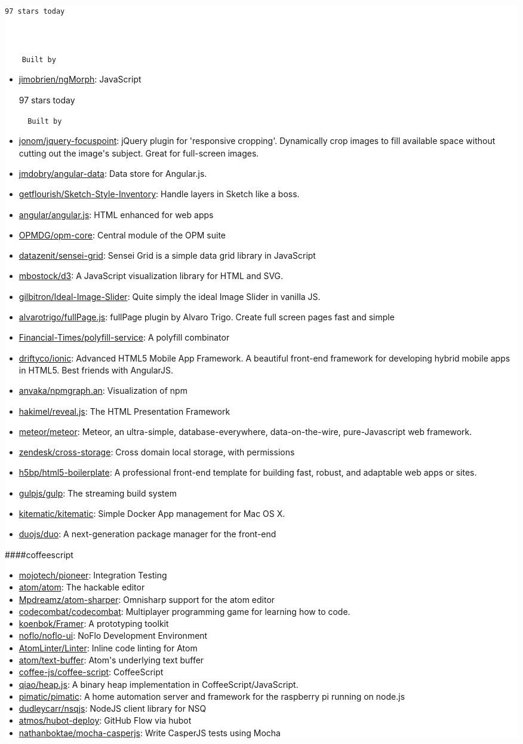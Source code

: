       

    97 stars today

    
      
        Built by
* [jimobrien/ngMorph](https://github.com/jimobrien/ngMorph): JavaScript

      

    97 stars today

    
      
        Built by
* [jonom/jquery-focuspoint](https://github.com/jonom/jquery-focuspoint): jQuery plugin for 'responsive cropping'. Dynamically crop images to fill available space without cutting out the image's subject. Great for full-screen images.
* [jmdobry/angular-data](https://github.com/jmdobry/angular-data): Data store for Angular.js.
* [getflourish/Sketch-Style-Inventory](https://github.com/getflourish/Sketch-Style-Inventory): Handle layers in Sketch like a boss.
* [angular/angular.js](https://github.com/angular/angular.js): HTML enhanced for web apps
* [OPMDG/opm-core](https://github.com/OPMDG/opm-core): Central module of the OPM suite
* [datazenit/sensei-grid](https://github.com/datazenit/sensei-grid): Sensei Grid is a simple data grid library in JavaScript
* [mbostock/d3](https://github.com/mbostock/d3): A JavaScript visualization library for HTML and SVG.
* [gilbitron/Ideal-Image-Slider](https://github.com/gilbitron/Ideal-Image-Slider): Quite simply the ideal Image Slider in vanilla JS.
* [alvarotrigo/fullPage.js](https://github.com/alvarotrigo/fullPage.js): fullPage plugin by Alvaro Trigo. Create full screen pages fast and simple
* [Financial-Times/polyfill-service](https://github.com/Financial-Times/polyfill-service): A polyfill combinator
* [driftyco/ionic](https://github.com/driftyco/ionic): Advanced HTML5 Mobile App Framework. A beautiful front-end framework for developing hybrid mobile apps in HTML5. Best friends with AngularJS.
* [anvaka/npmgraph.an](https://github.com/anvaka/npmgraph.an): Visualization of npm
* [hakimel/reveal.js](https://github.com/hakimel/reveal.js): The HTML Presentation Framework
* [meteor/meteor](https://github.com/meteor/meteor): Meteor, an ultra-simple, database-everywhere, data-on-the-wire, pure-Javascript web framework.
* [zendesk/cross-storage](https://github.com/zendesk/cross-storage): Cross domain local storage, with permissions
* [h5bp/html5-boilerplate](https://github.com/h5bp/html5-boilerplate): A professional front-end template for building fast, robust, and adaptable web apps or sites.
* [gulpjs/gulp](https://github.com/gulpjs/gulp): The streaming build system
* [kitematic/kitematic](https://github.com/kitematic/kitematic): Simple Docker App management for Mac OS X.
* [duojs/duo](https://github.com/duojs/duo): A next-generation package manager for the front-end

####coffeescript
* [mojotech/pioneer](https://github.com/mojotech/pioneer): Integration Testing
* [atom/atom](https://github.com/atom/atom): The hackable editor
* [Mpdreamz/atom-sharper](https://github.com/Mpdreamz/atom-sharper): Omnisharp support for the atom editor
* [codecombat/codecombat](https://github.com/codecombat/codecombat): Multiplayer programming game for learning how to code.
* [koenbok/Framer](https://github.com/koenbok/Framer): A prototyping toolkit
* [noflo/noflo-ui](https://github.com/noflo/noflo-ui): NoFlo Development Environment
* [AtomLinter/Linter](https://github.com/AtomLinter/Linter): Inline code linting for Atom
* [atom/text-buffer](https://github.com/atom/text-buffer): Atom's underlying text buffer
* [coffee-js/coffee-script](https://github.com/coffee-js/coffee-script): CoffeeScript 
* [qiao/heap.js](https://github.com/qiao/heap.js): A binary heap implementation in CoffeeScript/JavaScript.
* [pimatic/pimatic](https://github.com/pimatic/pimatic): A home automation server and framework for the raspberry pi running on node.js
* [dudleycarr/nsqjs](https://github.com/dudleycarr/nsqjs): NodeJS client library for NSQ
* [atmos/hubot-deploy](https://github.com/atmos/hubot-deploy): GitHub Flow via hubot
* [nathanboktae/mocha-casperjs](https://github.com/nathanboktae/mocha-casperjs): Write CasperJS tests using Mocha